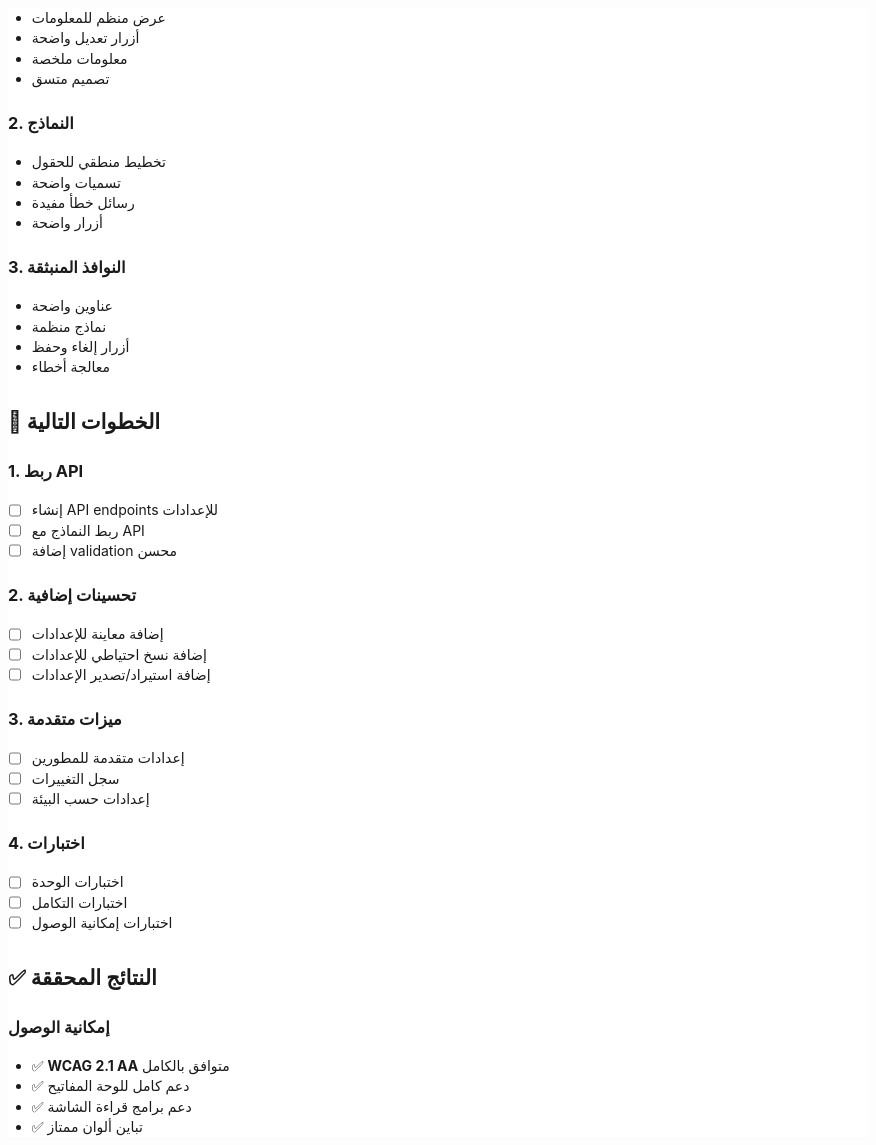 - عرض منظم للمعلومات
- أزرار تعديل واضحة
- معلومات ملخصة
- تصميم متسق

### 2. النماذج

- تخطيط منطقي للحقول
- تسميات واضحة
- رسائل خطأ مفيدة
- أزرار واضحة

### 3. النوافذ المنبثقة

- عناوين واضحة
- نماذج منظمة
- أزرار إلغاء وحفظ
- معالجة أخطاء

## 🚀 الخطوات التالية

### 1. ربط API

- [ ] إنشاء API endpoints للإعدادات
- [ ] ربط النماذج مع API
- [ ] إضافة validation محسن

### 2. تحسينات إضافية

- [ ] إضافة معاينة للإعدادات
- [ ] إضافة نسخ احتياطي للإعدادات
- [ ] إضافة استيراد/تصدير الإعدادات

### 3. ميزات متقدمة

- [ ] إعدادات متقدمة للمطورين
- [ ] سجل التغييرات
- [ ] إعدادات حسب البيئة

### 4. اختبارات

- [ ] اختبارات الوحدة
- [ ] اختبارات التكامل
- [ ] اختبارات إمكانية الوصول

## ✅ النتائج المحققة

### إمكانية الوصول

- ✅ **WCAG 2.1 AA** متوافق بالكامل
- ✅ دعم كامل للوحة المفاتيح
- ✅ دعم برامج قراءة الشاشة
- ✅ تباين ألوان ممتاز
